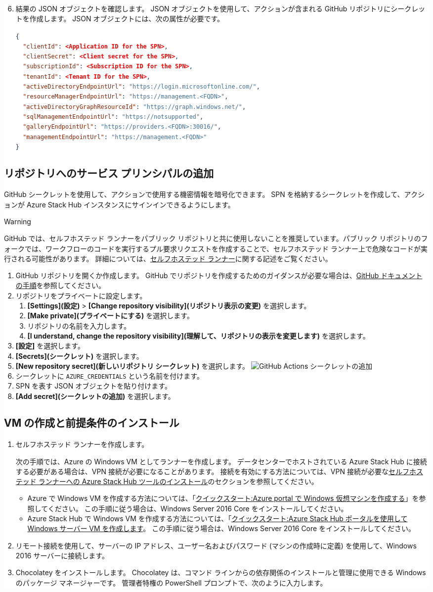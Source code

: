 6. 結果の JSON オブジェクトを確認します。 JSON オブジェクトを使用して、アクションが含まれる GitHub リポジトリにシークレットを作成します。 JSON オブジェクトには、次の属性が必要です。

    ```json
    {
      "clientId": <Application ID for the SPN>,
      "clientSecret": <Client secret for the SPN>,
      "subscriptionId": <Subscription ID for the SPN>,
      "tenantId": <Tenant ID for the SPN>,
      "activeDirectoryEndpointUrl": "https://login.microsoftonline.com/",
      "resourceManagerEndpointUrl": "https://management.<FQDN>",
      "activeDirectoryGraphResourceId": "https://graph.windows.net/",
      "sqlManagementEndpointUrl": "https://notsupported",
      "galleryEndpointUrl": "https://providers.<FQDN>:30016/",
      "managementEndpointUrl": "https://management.<FQDN>"
    }
    ```

## <a name="add-service-principal-to-repository"></a>リポジトリへのサービス プリンシパルの追加

GitHub シークレットを使用して、アクションで使用する機密情報を暗号化できます。 SPN を格納するシークレットを作成して、アクションが Azure Stack Hub インスタンスにサインインできるようにします。

> [!WARNING]  
> GitHub では、セルフホステッド ランナーをパブリック リポジトリと共に使用しないことを推奨しています。パブリック リポジトリのフォークでは、ワークフローのコードを実行するプル要求リクエストを作成することで、セルフホステッド ランナー上で危険なコードが実行される可能性があります。 詳細については、[セルフホステッド ランナー](https://docs.github.com/en/free-pro-team@latest/github/automating-your-workflow-with-github-actions/about-self-hosted-runners#self-hosted-runner-security-with-public-repositories)に関する記述をご覧ください。

1. GitHub リポジトリを開くか作成します。 GitHub でリポジトリを作成するためのガイダンスが必要な場合は、[GitHub ドキュメントの手順](https://docs.github.com/en/free-pro-team@latest/github/getting-started-with-github/create-a-repo)を参照してください。
1. リポジトリをプライベートに設定します。
    1. **[Settings]\(設定\)**  >  **[Change repository visibility]\(リポジトリ表示の変更\)** を選択します。
    1. **[Make private]\(プライベートにする\)** を選択します。
    1. リポジトリの名前を入力します。
    1. **[I understand, change the repository visibility]\(理解して、リポジトリの表示を変更します\)** を選択します。
1. **[設定]** を選択します。
1. **[Secrets]\(シークレット\)** を選択します。
1. **[New repository secret]\(新しいリポジトリ シークレット\)** を選択します。
    ![GitHub Actions シークレットの追加](.\media\ci-cd-github-action-login-cli\github-action-secret.png)
1. シークレットに `AZURE_CREDENTIALS` という名前を付けます。
1. SPN を表す JSON オブジェクトを貼り付けます。
1. **[Add secret]\(シークレットの追加\)** を選択します。

## <a name="create-your-vm-and-install-prerequisites"></a>VM の作成と前提条件のインストール

1. セルフホステッド ランナーを作成します。 

    次の手順では、Azure の Windows VM としてランナーを作成します。 データセンターでホストされている Azure Stack Hub に接続する必要がある場合は、VPN 接続が必要になることがあります。 接続を有効にする方法については、VPN 接続が必要な[セルフホステッド ランナーへの Azure Stack Hub ツールのインストール](#optional-install-azure-stack-hub-tools-on-your-self-hosted-runner)のセクションを参照してください。
    - Azure で Windows VM を作成する方法については、「[クイックスタート:Azure portal で Windows 仮想マシンを作成する](https://docs.microsoft.com/azure/virtual-machines/windows/quick-create-portal)」を参照してください。 この手順に従う場合は、Windows Server 2016 Core をインストールしてください。
    - Azure Stack Hub で Windows VM を作成する方法については、「[クイックスタート:Azure Stack Hub ポータルを使用して Windows サーバー VM を作成します](https://docs.microsoft.com/azure-stack/user/azure-stack-quick-windows-portal)。 この手順に従う場合は、Windows Server 2016 Core をインストールしてください。
1. リモート接続を使用して、サーバーの IP アドレス、ユーザー名およびパスワード (マシンの作成時に定義) を使用して、Windows 2016 サーバーに接続します。
1. Chocolatey をインストールします。 Chocolatey は、コマンド ラインからの依存関係のインストールと管理に使用できる Windows のパッケージ マネージャーです。 管理者特権の PowerShell プロンプトで、次のように入力します。
    ```powershell